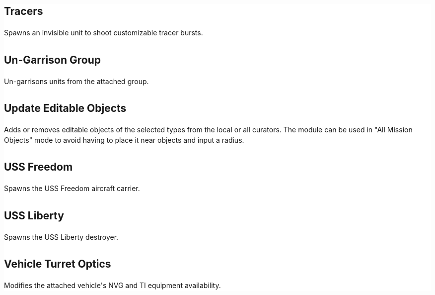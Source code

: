 ## Tracers

Spawns an invisible unit to shoot customizable tracer bursts.

## Un-Garrison Group

Un-garrisons units from the attached group.

## Update Editable Objects

Adds or removes editable objects of the selected types from the local or all curators.
The module can be used in "All Mission Objects" mode to avoid having to place it near objects and input a radius.

## USS Freedom

Spawns the USS Freedom aircraft carrier.

## USS Liberty

Spawns the USS Liberty destroyer.

## Vehicle Turret Optics

Modifies the attached vehicle's NVG and TI equipment availability.  
